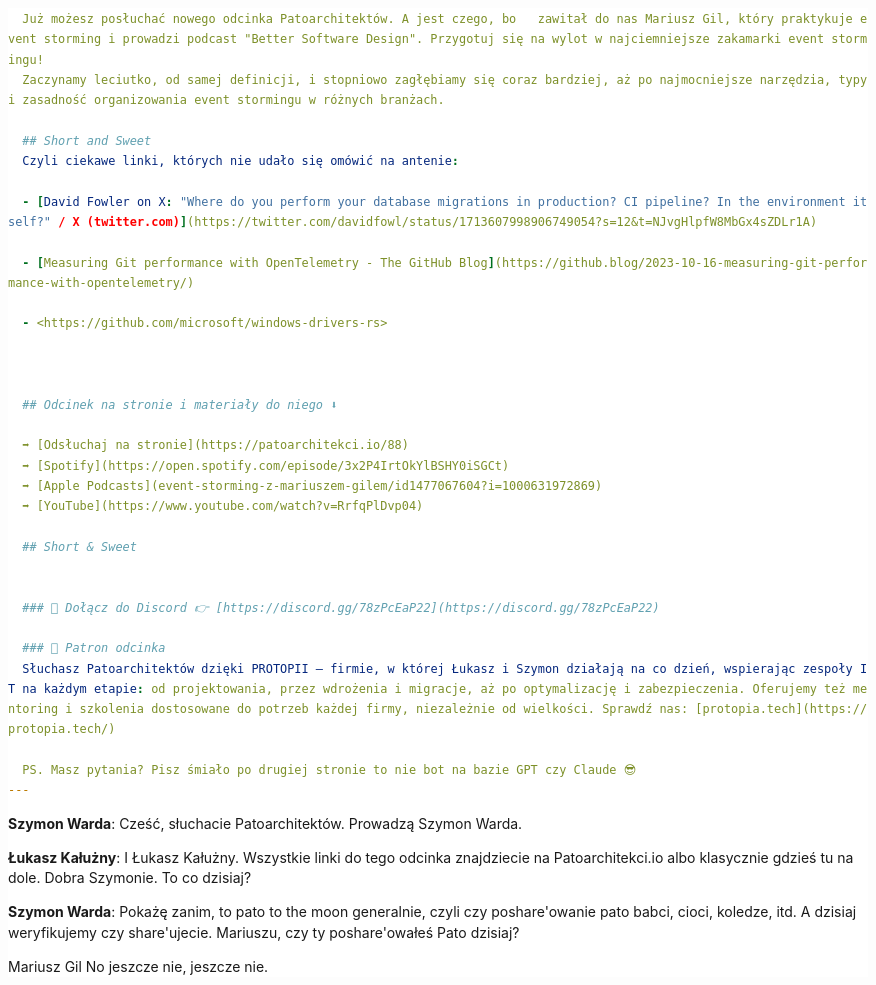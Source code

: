 ```yaml
  Już możesz posłuchać nowego odcinka Patoarchitektów. A jest czego, bo   zawitał do nas Mariusz Gil, który praktykuje event storming i prowadzi podcast "Better Software Design". Przygotuj się na wylot w najciemniejsze zakamarki event stormingu!
  Zaczynamy leciutko, od samej definicji, i stopniowo zagłębiamy się coraz bardziej, aż po najmocniejsze narzędzia, typy i zasadność organizowania event stormingu w różnych branżach. 
  
  ## Short and Sweet
  Czyli ciekawe linki, których nie udało się omówić na antenie: 
  
  - [David Fowler on X: "Where do you perform your database migrations in production? CI pipeline? In the environment itself?" / X (twitter.com)](https://twitter.com/davidfowl/status/1713607998906749054?s=12&t=NJvgHlpfW8MbGx4sZDLr1A)
  
  - [Measuring Git performance with OpenTelemetry - The GitHub Blog](https://github.blog/2023-10-16-measuring-git-performance-with-opentelemetry/)
  
  - <https://github.com/microsoft/windows-drivers-rs> 
  
  
  
  ## Odcinek na stronie i materiały do niego ⬇️
  
  ➡️ [Odsłuchaj na stronie](https://patoarchitekci.io/88)
  ➡️ [Spotify](https://open.spotify.com/episode/3x2P4IrtOkYlBSHY0iSGCt)
  ➡️ [Apple Podcasts](event-storming-z-mariuszem-gilem/id1477067604?i=1000631972869)
  ➡️ [YouTube](https://www.youtube.com/watch?v=RrfqPlDvp04)
  
  ## Short & Sweet
  

  ### 🤝 Dołącz do Discord 👉 [https://discord.gg/78zPcEaP22](https://discord.gg/78zPcEaP22)
  
  ### 🏢 Patron odcinka
  Słuchasz Patoarchitektów dzięki PROTOPII – firmie, w której Łukasz i Szymon działają na co dzień, wspierając zespoły IT na każdym etapie: od projektowania, przez wdrożenia i migracje, aż po optymalizację i zabezpieczenia. Oferujemy też mentoring i szkolenia dostosowane do potrzeb każdej firmy, niezależnie od wielkości. Sprawdź nas: [protopia.tech](https://protopia.tech/)
  
  PS. Masz pytania? Pisz śmiało po drugiej stronie to nie bot na bazie GPT czy Claude 😎
---
```


**Szymon Warda**: Cześć, słuchacie Patoarchitektów. Prowadzą Szymon Warda.

**Łukasz Kałużny**: I Łukasz Kałużny. Wszystkie linki do tego odcinka znajdziecie na Patoarchitekci.io albo klasycznie gdzieś tu na dole. Dobra Szymonie. To co dzisiaj?

**Szymon Warda**: Pokażę zanim, to pato to the moon generalnie, czyli czy poshare'owanie pato babci, cioci, koledze, itd. A dzisiaj weryfikujemy czy share'ujecie. Mariuszu, czy ty poshare'owałeś Pato dzisiaj?

Mariusz Gil
No jeszcze nie, jeszcze nie.
